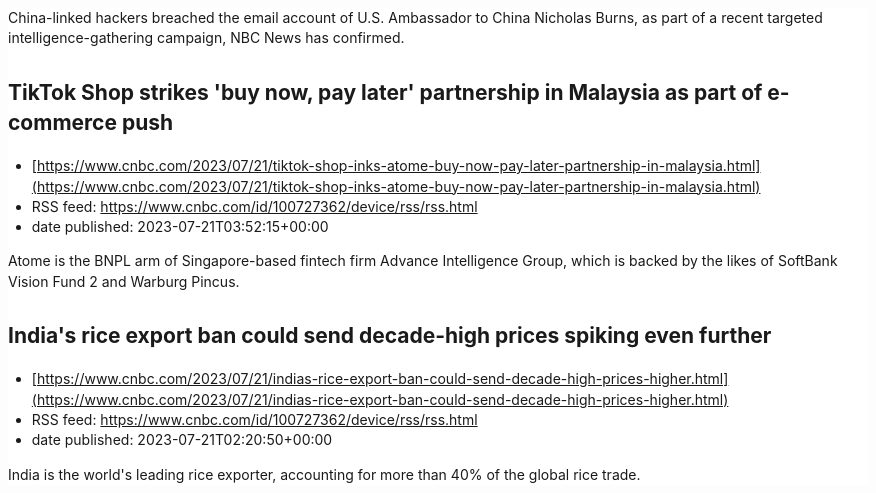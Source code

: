 China-linked hackers breached the email account of U.S. Ambassador to China Nicholas Burns, as part of a recent targeted intelligence-gathering campaign, NBC News has confirmed.

## TikTok Shop strikes 'buy now, pay later' partnership in Malaysia as part of e-commerce push
 - [https://www.cnbc.com/2023/07/21/tiktok-shop-inks-atome-buy-now-pay-later-partnership-in-malaysia.html](https://www.cnbc.com/2023/07/21/tiktok-shop-inks-atome-buy-now-pay-later-partnership-in-malaysia.html)
 - RSS feed: https://www.cnbc.com/id/100727362/device/rss/rss.html
 - date published: 2023-07-21T03:52:15+00:00

Atome is the BNPL arm of Singapore-based fintech firm Advance Intelligence Group, which is backed by the likes of SoftBank Vision Fund 2 and Warburg Pincus.

## India's rice export ban could send decade-high prices spiking even further
 - [https://www.cnbc.com/2023/07/21/indias-rice-export-ban-could-send-decade-high-prices-higher.html](https://www.cnbc.com/2023/07/21/indias-rice-export-ban-could-send-decade-high-prices-higher.html)
 - RSS feed: https://www.cnbc.com/id/100727362/device/rss/rss.html
 - date published: 2023-07-21T02:20:50+00:00

India is the world's leading rice exporter, accounting for more than 40% of the global rice trade.

